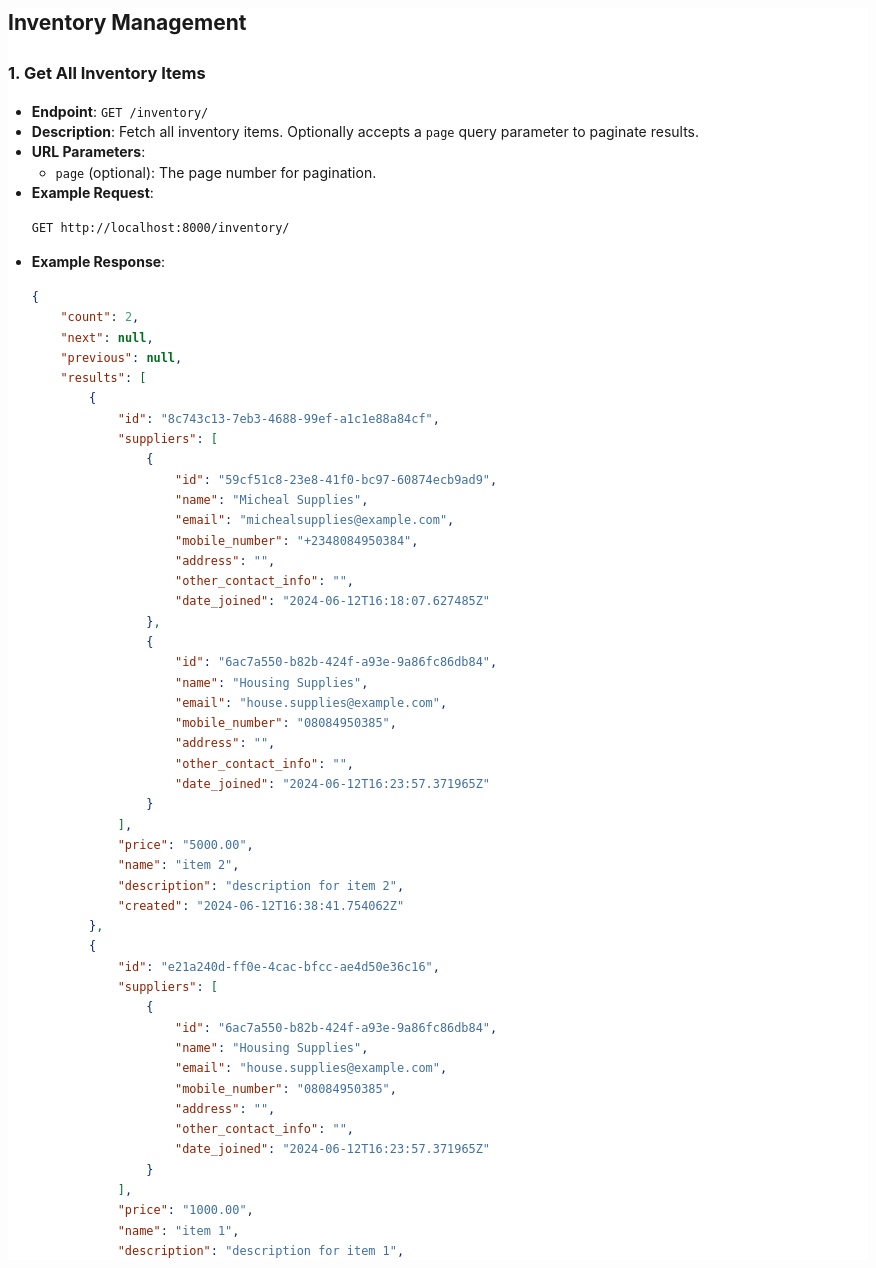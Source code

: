 
## Inventory Management

### 1. Get All Inventory Items
- **Endpoint**: `GET /inventory/`
- **Description**: Fetch all inventory items. Optionally accepts a `page` query parameter to paginate results.
- **URL Parameters**:
    - `page` (optional): The page number for pagination.
- **Example Request**:
    ```sh
    GET http://localhost:8000/inventory/
    ```
- **Example Response**:
    ```json
    {
        "count": 2,
        "next": null,
        "previous": null,
        "results": [
            {
                "id": "8c743c13-7eb3-4688-99ef-a1c1e88a84cf",
                "suppliers": [
                    {
                        "id": "59cf51c8-23e8-41f0-bc97-60874ecb9ad9",
                        "name": "Micheal Supplies",
                        "email": "michealsupplies@example.com",
                        "mobile_number": "+2348084950384",
                        "address": "",
                        "other_contact_info": "",
                        "date_joined": "2024-06-12T16:18:07.627485Z"
                    },
                    {
                        "id": "6ac7a550-b82b-424f-a93e-9a86fc86db84",
                        "name": "Housing Supplies",
                        "email": "house.supplies@example.com",
                        "mobile_number": "08084950385",
                        "address": "",
                        "other_contact_info": "",
                        "date_joined": "2024-06-12T16:23:57.371965Z"
                    }
                ],
                "price": "5000.00",
                "name": "item 2",
                "description": "description for item 2",
                "created": "2024-06-12T16:38:41.754062Z"
            },
            {
                "id": "e21a240d-ff0e-4cac-bfcc-ae4d50e36c16",
                "suppliers": [
                    {
                        "id": "6ac7a550-b82b-424f-a93e-9a86fc86db84",
                        "name": "Housing Supplies",
                        "email": "house.supplies@example.com",
                        "mobile_number": "08084950385",
                        "address": "",
                        "other_contact_info": "",
                        "date_joined": "2024-06-12T16:23:57.371965Z"
                    }
                ],
                "price": "1000.00",
                "name": "item 1",
                "description": "description for item 1",